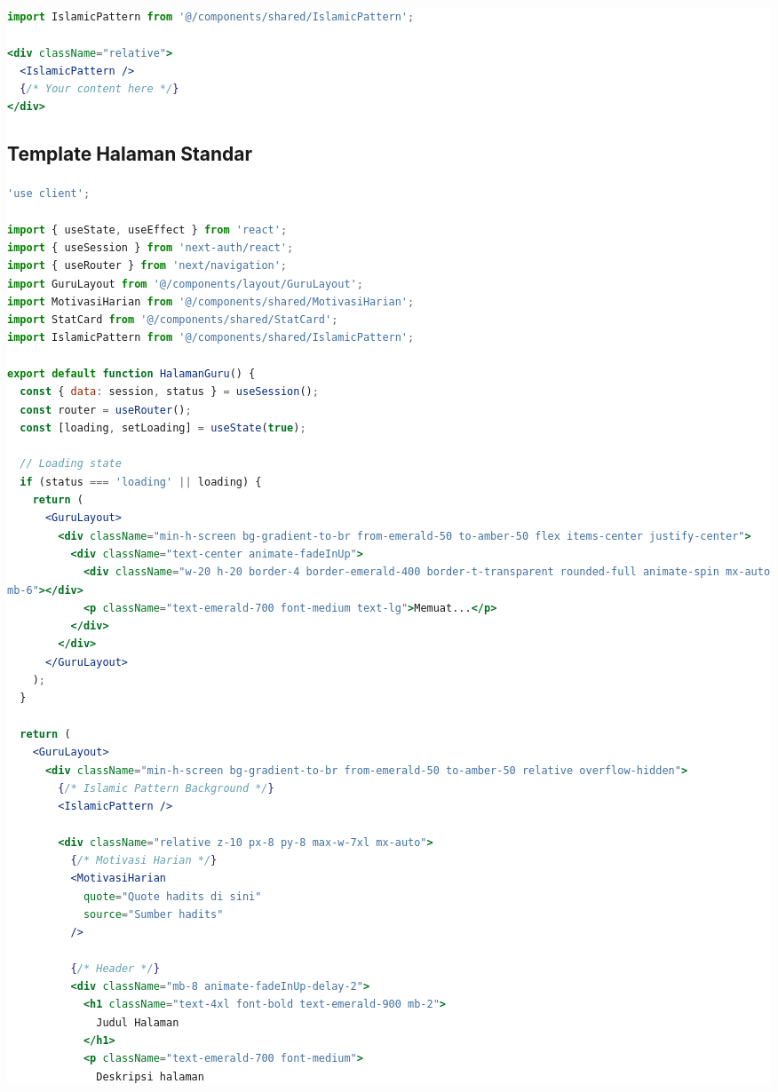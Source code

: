 ```jsx
import IslamicPattern from '@/components/shared/IslamicPattern';

<div className="relative">
  <IslamicPattern />
  {/* Your content here */}
</div>
```

## Template Halaman Standar

```jsx
'use client';

import { useState, useEffect } from 'react';
import { useSession } from 'next-auth/react';
import { useRouter } from 'next/navigation';
import GuruLayout from '@/components/layout/GuruLayout';
import MotivasiHarian from '@/components/shared/MotivasiHarian';
import StatCard from '@/components/shared/StatCard';
import IslamicPattern from '@/components/shared/IslamicPattern';

export default function HalamanGuru() {
  const { data: session, status } = useSession();
  const router = useRouter();
  const [loading, setLoading] = useState(true);

  // Loading state
  if (status === 'loading' || loading) {
    return (
      <GuruLayout>
        <div className="min-h-screen bg-gradient-to-br from-emerald-50 to-amber-50 flex items-center justify-center">
          <div className="text-center animate-fadeInUp">
            <div className="w-20 h-20 border-4 border-emerald-400 border-t-transparent rounded-full animate-spin mx-auto mb-6"></div>
            <p className="text-emerald-700 font-medium text-lg">Memuat...</p>
          </div>
        </div>
      </GuruLayout>
    );
  }

  return (
    <GuruLayout>
      <div className="min-h-screen bg-gradient-to-br from-emerald-50 to-amber-50 relative overflow-hidden">
        {/* Islamic Pattern Background */}
        <IslamicPattern />

        <div className="relative z-10 px-8 py-8 max-w-7xl mx-auto">
          {/* Motivasi Harian */}
          <MotivasiHarian
            quote="Quote hadits di sini"
            source="Sumber hadits"
          />

          {/* Header */}
          <div className="mb-8 animate-fadeInUp-delay-2">
            <h1 className="text-4xl font-bold text-emerald-900 mb-2">
              Judul Halaman
            </h1>
            <p className="text-emerald-700 font-medium">
              Deskripsi halaman
```